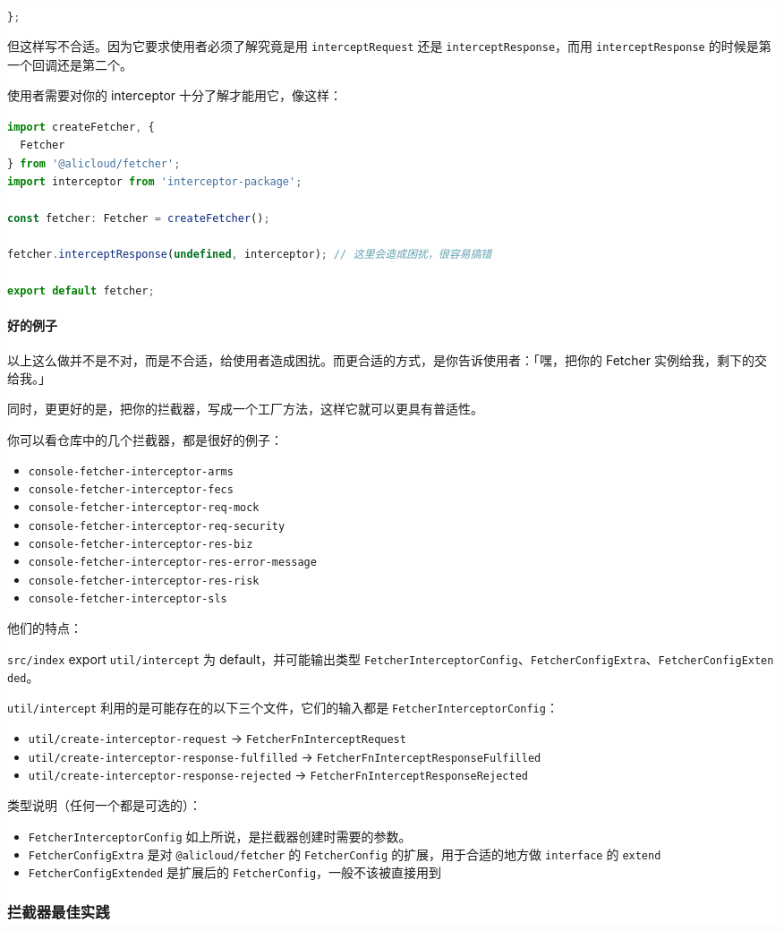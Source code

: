```typescript
};
```

但这样写不合适。因为它要求使用者必须了解究竟是用 `interceptRequest` 还是 `interceptResponse`，而用 `interceptResponse` 的时候是第一个回调还是第二个。

使用者需要对你的 interceptor 十分了解才能用它，像这样：

```typescript
import createFetcher, {
  Fetcher
} from '@alicloud/fetcher';
import interceptor from 'interceptor-package';

const fetcher: Fetcher = createFetcher();

fetcher.interceptResponse(undefined, interceptor); // 这里会造成困扰，很容易搞错

export default fetcher;
```

#### 好的例子

以上这么做并不是不对，而是不合适，给使用者造成困扰。而更合适的方式，是你告诉使用者：「嘿，把你的 Fetcher 实例给我，剩下的交给我。」

同时，更更好的是，把你的拦截器，写成一个工厂方法，这样它就可以更具有普适性。

你可以看仓库中的几个拦截器，都是很好的例子：

* `console-fetcher-interceptor-arms`
* `console-fetcher-interceptor-fecs`
* `console-fetcher-interceptor-req-mock`
* `console-fetcher-interceptor-req-security`
* `console-fetcher-interceptor-res-biz`
* `console-fetcher-interceptor-res-error-message`
* `console-fetcher-interceptor-res-risk`
* `console-fetcher-interceptor-sls`

他们的特点：

`src/index` export `util/intercept` 为 default，并可能输出类型 `FetcherInterceptorConfig`、`FetcherConfigExtra`、`FetcherConfigExtended`。

`util/intercept` 利用的是可能存在的以下三个文件，它们的输入都是 `FetcherInterceptorConfig`：

* `util/create-interceptor-request` → `FetcherFnInterceptRequest`
* `util/create-interceptor-response-fulfilled` → `FetcherFnInterceptResponseFulfilled`
* `util/create-interceptor-response-rejected` → `FetcherFnInterceptResponseRejected`

类型说明（任何一个都是可选的）：

* `FetcherInterceptorConfig` 如上所说，是拦截器创建时需要的参数。
* `FetcherConfigExtra` 是对 `@alicloud/fetcher` 的 `FetcherConfig` 的扩展，用于合适的地方做 `interface` 的 `extend`
* `FetcherConfigExtended` 是扩展后的 `FetcherConfig`，一般不该被直接用到

### 拦截器最佳实践
